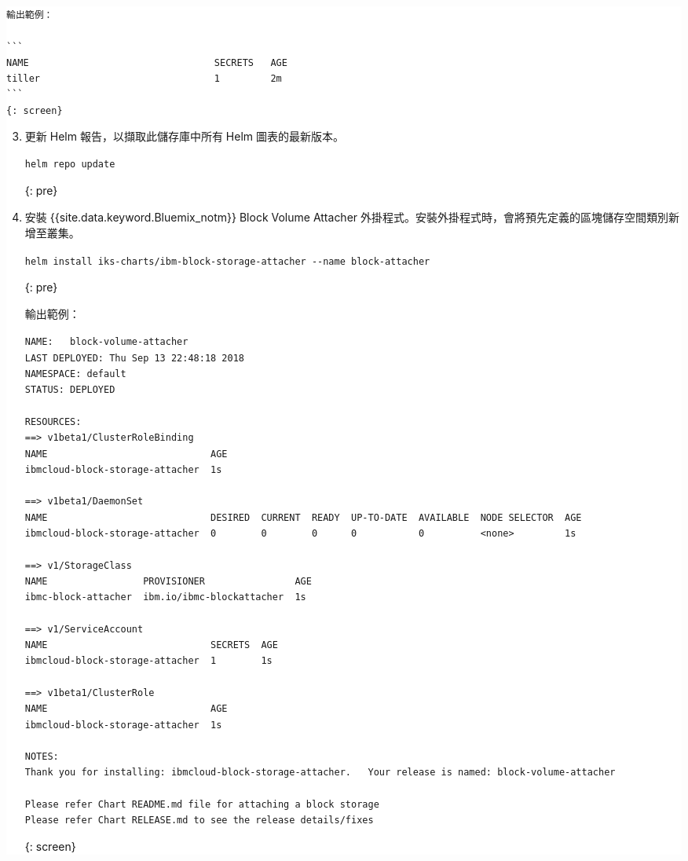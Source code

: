     輸出範例：

    ```
    NAME                                 SECRETS   AGE
    tiller                               1         2m
    ```
    {: screen}

3. 更新 Helm 報告，以擷取此儲存庫中所有 Helm 圖表的最新版本。
   ```
   helm repo update
   ```
   {: pre}

4. 安裝 {{site.data.keyword.Bluemix_notm}} Block Volume Attacher 外掛程式。安裝外掛程式時，會將預先定義的區塊儲存空間類別新增至叢集。
   ```
   helm install iks-charts/ibm-block-storage-attacher --name block-attacher
   ```
   {: pre}

   輸出範例：
   ```
   NAME:   block-volume-attacher
   LAST DEPLOYED: Thu Sep 13 22:48:18 2018
   NAMESPACE: default
   STATUS: DEPLOYED

   RESOURCES:
   ==> v1beta1/ClusterRoleBinding
   NAME                             AGE
   ibmcloud-block-storage-attacher  1s

   ==> v1beta1/DaemonSet
   NAME                             DESIRED  CURRENT  READY  UP-TO-DATE  AVAILABLE  NODE SELECTOR  AGE
   ibmcloud-block-storage-attacher  0        0        0      0           0          <none>         1s

   ==> v1/StorageClass
   NAME                 PROVISIONER                AGE
   ibmc-block-attacher  ibm.io/ibmc-blockattacher  1s

   ==> v1/ServiceAccount
   NAME                             SECRETS  AGE
   ibmcloud-block-storage-attacher  1        1s

   ==> v1beta1/ClusterRole
   NAME                             AGE
   ibmcloud-block-storage-attacher  1s

   NOTES:
   Thank you for installing: ibmcloud-block-storage-attacher.   Your release is named: block-volume-attacher

   Please refer Chart README.md file for attaching a block storage
   Please refer Chart RELEASE.md to see the release details/fixes
   ```
   {: screen}
